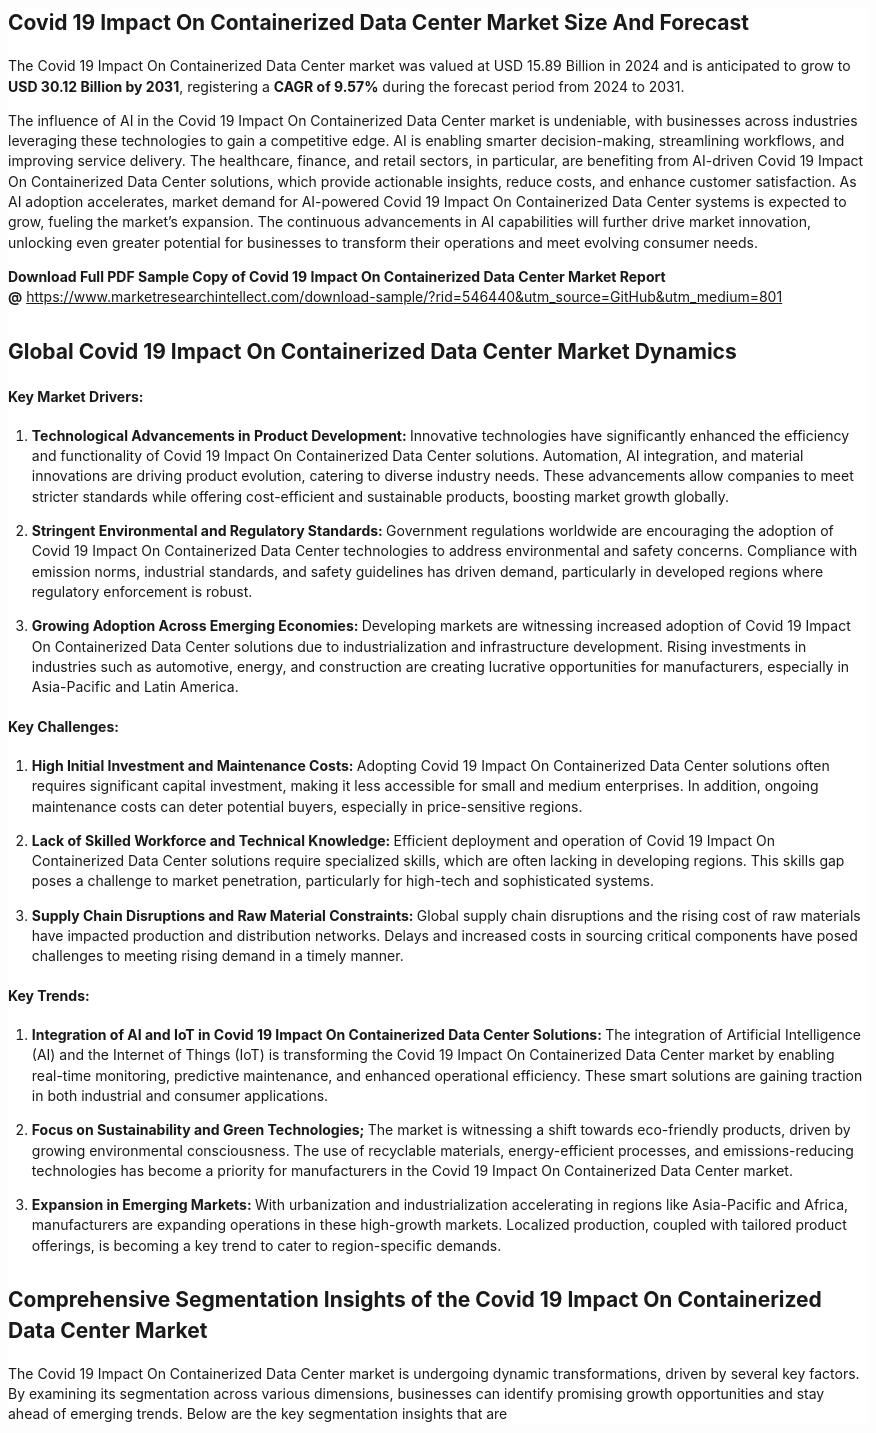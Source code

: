 <h2>Covid 19 Impact On Containerized Data Center Market Size And Forecast</h2><p>The Covid 19 Impact On Containerized Data Center market was valued at USD 15.89 Billion in 2024 and is anticipated to grow to <strong>USD 30.12 Billion by 2031</strong>, registering a <strong>CAGR of 9.57%</strong> during the forecast period from 2024 to 2031.</p><p>The influence of AI in the Covid 19 Impact On Containerized Data Center market is undeniable, with businesses across industries leveraging these technologies to gain a competitive edge. AI is enabling smarter decision-making, streamlining workflows, and improving service delivery. The healthcare, finance, and retail sectors, in particular, are benefiting from AI-driven Covid 19 Impact On Containerized Data Center solutions, which provide actionable insights, reduce costs, and enhance customer satisfaction. As AI adoption accelerates, market demand for AI-powered Covid 19 Impact On Containerized Data Center systems is expected to grow, fueling the market’s expansion. The continuous advancements in AI capabilities will further drive market innovation, unlocking even greater potential for businesses to transform their operations and meet evolving consumer needs.</p><p><strong>Download Full PDF Sample Copy of Covid 19 Impact On Containerized Data Center Market Report @</strong>&nbsp;<a href="https://www.marketresearchintellect.com/download-sample/?rid=546440&amp;utm_source=GitHub&amp;utm_medium=801">https://www.marketresearchintellect.com/download-sample/?rid=546440&amp;utm_source=GitHub&amp;utm_medium=801</a></p><h2>Global Covid 19 Impact On Containerized Data Center Market Dynamics</h2><h4><strong>Key Market Drivers:</strong></h4><ol><li><p><strong>Technological Advancements in Product Development:&nbsp;</strong>Innovative technologies have significantly enhanced the efficiency and functionality of Covid 19 Impact On Containerized Data Center solutions. Automation, AI integration, and material innovations are driving product evolution, catering to diverse industry needs. These advancements allow companies to meet stricter standards while offering cost-efficient and sustainable products, boosting market growth globally.</p></li><li><p><strong>Stringent Environmental and Regulatory Standards:&nbsp;</strong>Government regulations worldwide are encouraging the adoption of Covid 19 Impact On Containerized Data Center technologies to address environmental and safety concerns. Compliance with emission norms, industrial standards, and safety guidelines has driven demand, particularly in developed regions where regulatory enforcement is robust.</p></li><li><p><strong>Growing Adoption Across Emerging Economies:&nbsp;</strong>Developing markets are witnessing increased adoption of Covid 19 Impact On Containerized Data Center solutions due to industrialization and infrastructure development. Rising investments in industries such as automotive, energy, and construction are creating lucrative opportunities for manufacturers, especially in Asia-Pacific and Latin America.</p></li></ol><h4><strong>Key Challenges:</strong></h4><ol><li><p><strong>High Initial Investment and Maintenance Costs:&nbsp;</strong>Adopting Covid 19 Impact On Containerized Data Center solutions often requires significant capital investment, making it less accessible for small and medium enterprises. In addition, ongoing maintenance costs can deter potential buyers, especially in price-sensitive regions.</p></li><li><p><strong>Lack of Skilled Workforce and Technical Knowledge:&nbsp;</strong>Efficient deployment and operation of Covid 19 Impact On Containerized Data Center solutions require specialized skills, which are often lacking in developing regions. This skills gap poses a challenge to market penetration, particularly for high-tech and sophisticated systems.</p></li><li><p><strong>Supply Chain Disruptions and Raw Material Constraints:&nbsp;</strong>Global supply chain disruptions and the rising cost of raw materials have impacted production and distribution networks. Delays and increased costs in sourcing critical components have posed challenges to meeting rising demand in a timely manner.</p></li></ol><h4><strong>Key Trends:</strong></h4><ol><li><p><strong>Integration of AI and IoT in Covid 19 Impact On Containerized Data Center Solutions:&nbsp;</strong>The integration of Artificial Intelligence (AI) and the Internet of Things (IoT) is transforming the Covid 19 Impact On Containerized Data Center market by enabling real-time monitoring, predictive maintenance, and enhanced operational efficiency. These smart solutions are gaining traction in both industrial and consumer applications.</p></li><li><p><strong>Focus on Sustainability and Green Technologies;&nbsp;</strong>The market is witnessing a shift towards eco-friendly products, driven by growing environmental consciousness. The use of recyclable materials, energy-efficient processes, and emissions-reducing technologies has become a priority for manufacturers in the Covid 19 Impact On Containerized Data Center market.</p></li><li><p><strong>Expansion in Emerging Markets:&nbsp;</strong>With urbanization and industrialization accelerating in regions like Asia-Pacific and Africa, manufacturers are expanding operations in these high-growth markets. Localized production, coupled with tailored product offerings, is becoming a key trend to cater to region-specific demands.</p></li></ol><div class="article-main__content" data-test-id="publishing-text-block"><h2>Comprehensive Segmentation Insights of the Covid 19 Impact On Containerized Data Center Market</h2><p>The Covid 19 Impact On Containerized Data Center market is undergoing dynamic transformations, driven by several key factors. By examining its segmentation across various dimensions, businesses can identify promising growth opportunities and stay ahead of emerging trends. Below are the key segmentation insights that are